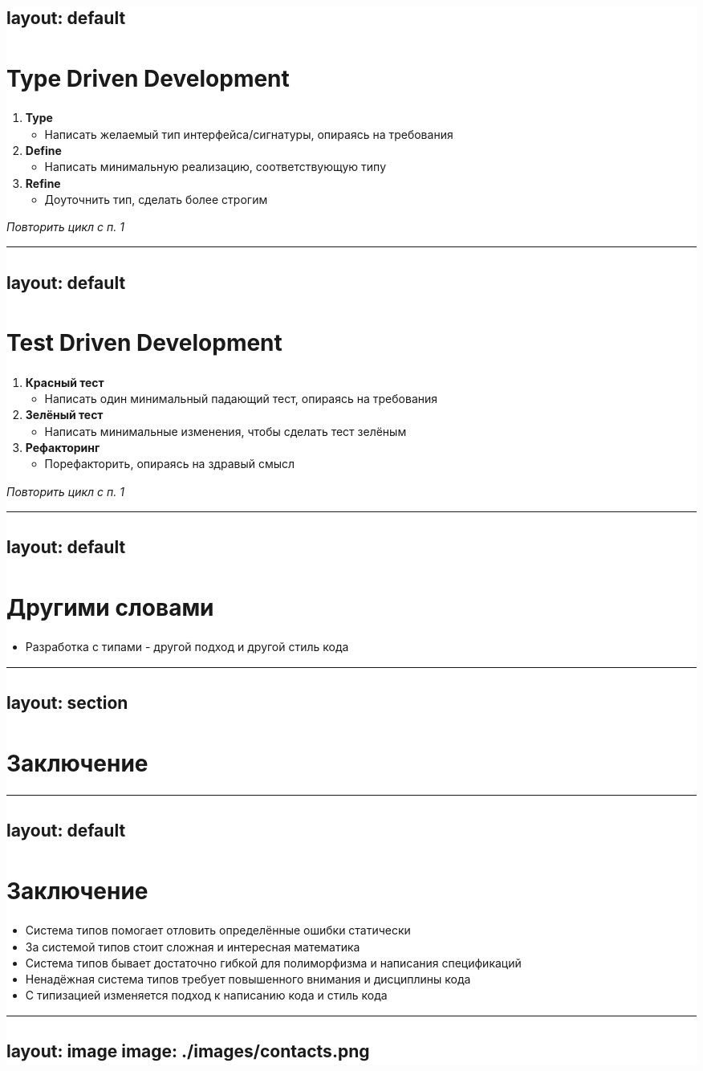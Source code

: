 layout: default
---

# Type Driven Development

1. **Type**
    - Написать желаемый тип интерфейса/сигнатуры, опираясь на требования
2. **Define**
    - Написать минимальную реализацию, соответствующую типу
3. **Refine**
    - Доуточнить тип, сделать более строгим

*Повторить цикл с п. 1*

---
layout: default
---

# Test Driven Development

1. **Красный тест**
    - Написать один минимальный падающий тест, опираясь на требования
2. **Зелёный тест**
    - Написать минимальные изменения, чтобы сделать тест зелёным
3. **Рефакторинг**
    - Порефакторить, опираясь на здравый смысл

*Повторить цикл с п. 1*

---
layout: default
---

<h1><span class="number">Другими словами</span></h1>

- Разработка с типами - другой подход и другой стиль кода

---
layout: section
---

# Заключение

---
layout: default
---

# Заключение

- Система типов помогает отловить определённые ошибки статически
- За системой типов стоит сложная и интересная математика
- Система типов бывает достаточно гибкой для полиморфизма и написания спецификаций
- Ненадёжная система типов требует повышенного внимания и дисциплины кода
- С типизацией изменяется подход к написанию кода и стиль кода

---
layout: image
image: ./images/contacts.png
---

